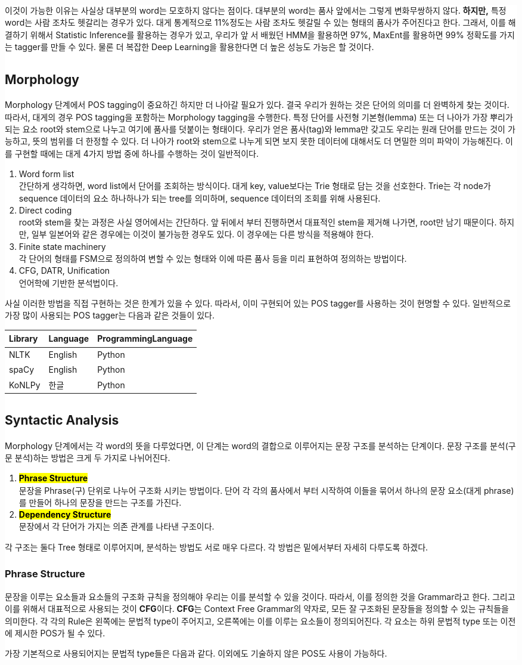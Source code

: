 이것이 가능한 이유는 사실상 대부분의 word는 모호하지 않다는 점이다. 대부분의 word는 품사 앞에서는 그렇게 변화무쌍하지 않다. **하지만,** 특정 word는 사람 조차도 헷갈리는 경우가 있다. 대게 통계적으로 11%정도는 사람 조차도 헷갈릴 수 있는 형태의 품사가 주어진다고 한다. 그래서, 이를 해결하기 위해서 Statistic Inference를 활용하는 경우가 있고, 우리가 앞 서 배웠던 HMM을 활용하면 97%, MaxEnt를 활용하면 99% 정확도를 가지는 tagger를 만들 수 있다. 물론 더 복잡한 Deep Learning을 활용한다면 더 높은 성능도 가능은 할 것이다.

## Morphology

Morphology 단계에서 POS tagging이 중요하긴 하지만 더 나아갈 필요가 있다. 결국 우리가 원하는 것은 단어의 의미를 더 완벽하게 찾는 것이다. 따라서, 대게의 경우 POS tagging을 포함하는 Morphology tagging을 수행한다. 특정 단어를 사전형 기본형(lemma) 또는 더 나아가 가장 뿌리가 되는 요소 root와 stem으로 나누고 여기에 품사를 덧붙이는 형태이다. 우리가 얻은 품사(tag)와 lemma만 갖고도 우리는 원래 단어를 만드는 것이 가능하고, 뜻의 범위를 더 한정할 수 있다. 더 나아가 root와 stem으로 나누게 되면 보지 못한 데이터에 대해서도 더 면밀한 의미 파악이 가능해진다. 이를 구현할 때에는 대게 4가지 방법 중에 하나를 수행하는 것이 일반적이다.

1. Word form list  
   간단하게 생각하면, word list에서 단어를 조회하는 방식이다. 대게 key, value보다는 Trie 형태로 담는 것을 선호한다. Trie는 각 node가 sequence 데이터의 요소 하나하나가 되는 tree를 의미하며, sequence 데이터의 조회를 위해 사용된다.
2. Direct coding  
   root와 stem을 찾는 과정은 사실 영어에서는 간단하다. 앞 뒤에서 부터 진행하면서 대표적인 stem을 제거해 나가면, root만 남기 때문이다. 하지만, 일부 일본어와 같은 경우에는 이것이 불가능한 경우도 있다. 이 경우에는 다른 방식을 적용해야 한다.
3. Finite state machinery  
   각 단어의 형태를 FSM으로 정의하여 변할 수 있는 형태와 이에 따른 품사 등을 미리 표현하여 정의하는 방법이다.
4. CFG, DATR, Unification  
   언어학에 기반한 분석법이다.

사실 이러한 방법을 직접 구현하는 것은 한계가 있을 수 있다. 따라서, 이미 구현되어 있는 POS tagger를 사용하는 것이 현명할 수 있다. 일반적으로 가장 많이 사용되는 POS tagger는 다음과 같은 것들이 있다.

| Library | Language | ProgrammingLanguage |
| :------ | :------- | :------------------ |
| NLTK    | English  | Python              |
| spaCy   | English  | Python              |
| KoNLPy  | 한글     | Python              |

## Syntactic Analysis

Morphology 단계에서는 각 word의 뜻을 다루었다면, 이 단계는 word의 결합으로 이루어지는 문장 구조를 분석하는 단계이다. 문장 구조를 분석(구문 분석)하는 방법은 크게 두 가지로 나뉘어진다.

1. <mark>**Phrase Structure**</mark>  
   문장을 Phrase(구) 단위로 나누어 구조화 시키는 방법이다. 단어 각 각의 품사에서 부터 시작하여 이들을 묶어서 하나의 문장 요소(대게 phrase)를 만들어 하나의 문장을 만드는 구조를 가진다.
2. <mark>**Dependency Structure**</mark>  
   문장에서 각 단어가 가지는 의존 관계를 나타낸 구조이다.

각 구조는 둘다 Tree 형태로 이루어지며, 분석하는 방법도 서로 매우 다르다. 각 방법은 밑에서부터 자세히 다루도록 하겠다.

### Phrase Structure

문장을 이루는 요소들과 요소들의 구조화 규칙을 정의해야 우리는 이를 분석할 수 있을 것이다. 따라서, 이를 정의한 것을 Grammar라고 한다. 그리고 이를 위해서 대표적으로 사용되는 것이 **CFG**이다. **CFG**는 Context Free Grammar의 약자로, 모든 잘 구조화된 문장들을 정의할 수 있는 규칙들을 의미한다. 각 각의 Rule은 왼쪽에는 문법적 type이 주어지고, 오른쪽에는 이를 이루는 요소들이 정의되어진다. 각 요소는 하위 문법적 type 또는 이전에 제시한 POS가 될 수 있다.

가장 기본적으로 사용되어지는 문법적 type들은 다음과 같다. 이외에도 기술하지 않은 POS도 사용이 가능하다.
